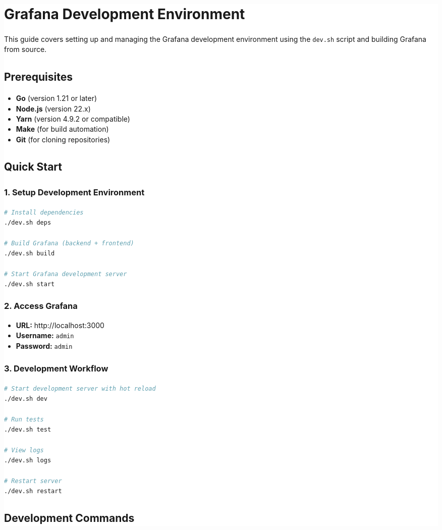 # Grafana Development Environment

This guide covers setting up and managing the Grafana development environment using the `dev.sh` script and building Grafana from source.

## Prerequisites

- **Go** (version 1.21 or later)
- **Node.js** (version 22.x)
- **Yarn** (version 4.9.2 or compatible)
- **Make** (for build automation)
- **Git** (for cloning repositories)

## Quick Start

### 1. Setup Development Environment

```bash
# Install dependencies
./dev.sh deps

# Build Grafana (backend + frontend)
./dev.sh build

# Start Grafana development server
./dev.sh start
```

### 2. Access Grafana

- **URL:** http://localhost:3000
- **Username:** `admin`
- **Password:** `admin`

### 3. Development Workflow

```bash
# Start development server with hot reload
./dev.sh dev

# Run tests
./dev.sh test

# View logs
./dev.sh logs

# Restart server
./dev.sh restart
```

## Development Commands

